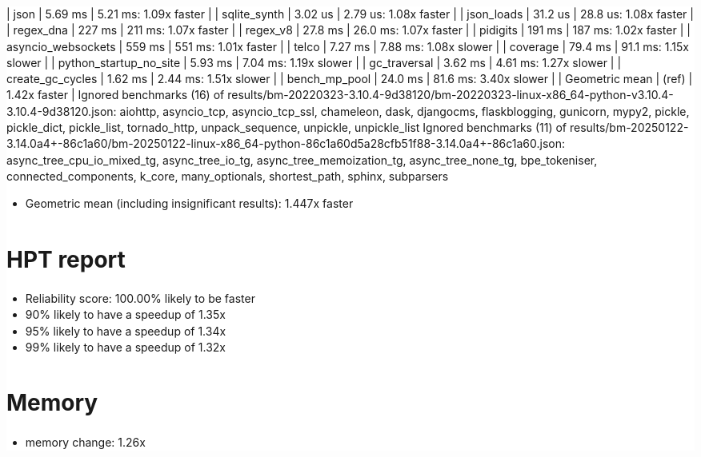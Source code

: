 | json                     | 5.69 ms                                                | 5.21 ms: 1.09x faster                                                  |
| sqlite_synth             | 3.02 us                                                | 2.79 us: 1.08x faster                                                  |
| json_loads               | 31.2 us                                                | 28.8 us: 1.08x faster                                                  |
| regex_dna                | 227 ms                                                 | 211 ms: 1.07x faster                                                   |
| regex_v8                 | 27.8 ms                                                | 26.0 ms: 1.07x faster                                                  |
| pidigits                 | 191 ms                                                 | 187 ms: 1.02x faster                                                   |
| asyncio_websockets       | 559 ms                                                 | 551 ms: 1.01x faster                                                   |
| telco                    | 7.27 ms                                                | 7.88 ms: 1.08x slower                                                  |
| coverage                 | 79.4 ms                                                | 91.1 ms: 1.15x slower                                                  |
| python_startup_no_site   | 5.93 ms                                                | 7.04 ms: 1.19x slower                                                  |
| gc_traversal             | 3.62 ms                                                | 4.61 ms: 1.27x slower                                                  |
| create_gc_cycles         | 1.62 ms                                                | 2.44 ms: 1.51x slower                                                  |
| bench_mp_pool            | 24.0 ms                                                | 81.6 ms: 3.40x slower                                                  |
| Geometric mean           | (ref)                                                  | 1.42x faster                                                           |
Ignored benchmarks (16) of results/bm-20220323-3.10.4-9d38120/bm-20220323-linux-x86_64-python-v3.10.4-3.10.4-9d38120.json: aiohttp, asyncio_tcp, asyncio_tcp_ssl, chameleon, dask, djangocms, flaskblogging, gunicorn, mypy2, pickle, pickle_dict, pickle_list, tornado_http, unpack_sequence, unpickle, unpickle_list
Ignored benchmarks (11) of results/bm-20250122-3.14.0a4+-86c1a60/bm-20250122-linux-x86_64-python-86c1a60d5a28cfb51f88-3.14.0a4+-86c1a60.json: async_tree_cpu_io_mixed_tg, async_tree_io_tg, async_tree_memoization_tg, async_tree_none_tg, bpe_tokeniser, connected_components, k_core, many_optionals, shortest_path, sphinx, subparsers

- Geometric mean (including insignificant results): 1.447x faster

# HPT report

- Reliability score: 100.00% likely to be faster
- 90% likely to have a speedup of 1.35x
- 95% likely to have a speedup of 1.34x
- 99% likely to have a speedup of 1.32x

# Memory
- memory change: 1.26x
